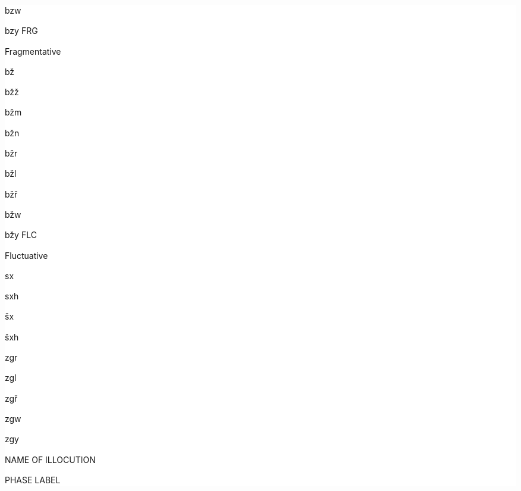 
bzw
	

bzy
FRG
	
Fragmentative
	

bž
	

bžž
	

bžm
	

bžn
	

bžr
	

bžl
	

bžř
	

bžw
	

bžy
FLC
	
Fluctuative
	

sx
	

sxh
	

šx
	

šxh
	

zgr
	

zgl
	

zgř
	

zgw
	

zgy


NAME OF
ILLOCUTION
	
PHASE
LABEL
	